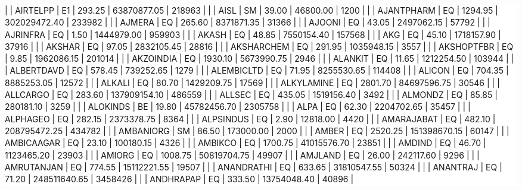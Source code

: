 |  | AIRTELPP | E1 | 293.25 | 63870877.05 | 218963 |
|  | AISL | SM | 39.00 | 46800.00 | 1200 |
|  | AJANTPHARM | EQ | 1294.95 | 302029472.40 | 233982 |
|  | AJMERA | EQ | 265.60 | 8371871.35 | 31366 |
|  | AJOONI | EQ | 43.05 | 2497062.15 | 57792 |
|  | AJRINFRA | EQ | 1.50 | 1444979.00 | 959903 |
|  | AKASH | EQ | 48.85 | 7550154.40 | 157568 |
|  | AKG | EQ | 45.10 | 1718157.90 | 37916 |
|  | AKSHAR | EQ | 97.05 | 2832105.45 | 28816 |
|  | AKSHARCHEM | EQ | 291.95 | 1035948.15 | 3557 |
|  | AKSHOPTFBR | EQ | 9.85 | 1962086.15 | 201014 |
|  | AKZOINDIA | EQ | 1930.10 | 5673990.75 | 2946 |
|  | ALANKIT | EQ | 11.65 | 1212254.50 | 103944 |
|  | ALBERTDAVD | EQ | 578.45 | 739252.65 | 1279 |
|  | ALEMBICLTD | EQ | 71.95 | 8255530.65 | 114408 |
|  | ALICON | EQ | 704.35 | 8885253.05 | 12572 |
|  | ALKALI | EQ | 80.70 | 1429209.75 | 17569 |
|  | ALKYLAMINE | EQ | 2801.70 | 84697596.75 | 30546 |
|  | ALLCARGO | EQ | 283.60 | 137909154.10 | 486559 |
|  | ALLSEC | EQ | 435.05 | 1519156.40 | 3492 |
|  | ALMONDZ | EQ | 85.85 | 280181.10 | 3259 |
|  | ALOKINDS | BE | 19.80 | 45782456.70 | 2305758 |
|  | ALPA | EQ | 62.30 | 2204702.65 | 35457 |
|  | ALPHAGEO | EQ | 282.15 | 2373378.75 | 8364 |
|  | ALPSINDUS | EQ | 2.90 | 12818.00 | 4420 |
|  | AMARAJABAT | EQ | 482.10 | 208795472.25 | 434782 |
|  | AMBANIORG | SM | 86.50 | 173000.00 | 2000 |
|  | AMBER | EQ | 2520.25 | 151398670.15 | 60147 |
|  | AMBICAAGAR | EQ | 23.10 | 100180.15 | 4326 |
|  | AMBIKCO | EQ | 1700.75 | 41015576.70 | 23851 |
|  | AMDIND | EQ | 46.70 | 1123465.20 | 23903 |
|  | AMIORG | EQ | 1008.75 | 50819704.75 | 49907 |
|  | AMJLAND | EQ | 26.00 | 242117.60 | 9296 |
|  | AMRUTANJAN | EQ | 774.55 | 15112221.55 | 19507 |
|  | ANANDRATHI | EQ | 633.65 | 31810547.55 | 50324 |
|  | ANANTRAJ | EQ | 71.20 | 248511640.65 | 3458426 |
|  | ANDHRAPAP | EQ | 333.50 | 13754048.40 | 40896 |
